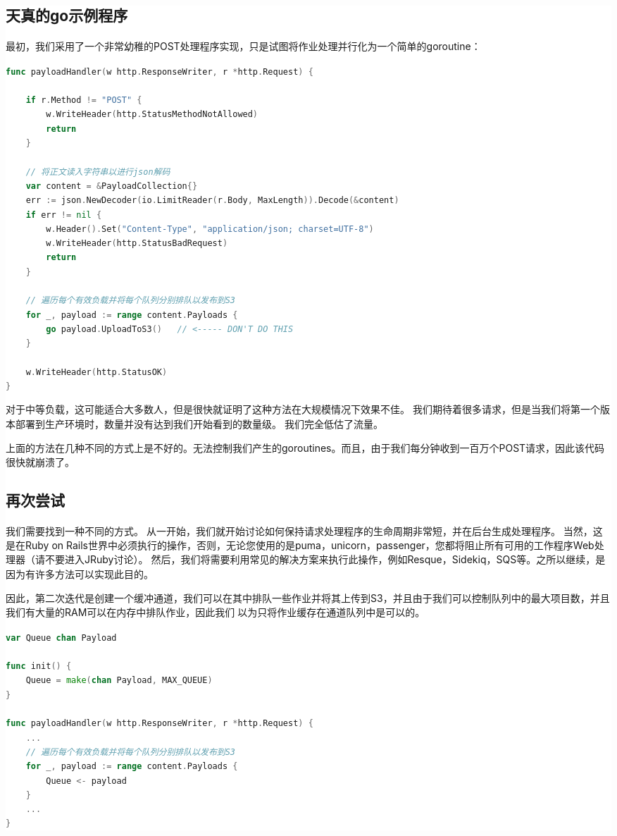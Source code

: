 ## 天真的go示例程序

最初，我们采用了一个非常幼稚的POST处理程序实现，只是试图将作业处理并行化为一个简单的goroutine：

```go
func payloadHandler(w http.ResponseWriter, r *http.Request) {

	if r.Method != "POST" {
		w.WriteHeader(http.StatusMethodNotAllowed)
		return
	}

	// 将正文读入字符串以进行json解码
	var content = &PayloadCollection{}
	err := json.NewDecoder(io.LimitReader(r.Body, MaxLength)).Decode(&content)
	if err != nil {
		w.Header().Set("Content-Type", "application/json; charset=UTF-8")
		w.WriteHeader(http.StatusBadRequest)
		return
	}
	
	// 遍历每个有效负载并将每个队列分别排队以发布到S3
	for _, payload := range content.Payloads {
		go payload.UploadToS3()   // <----- DON'T DO THIS
	}

	w.WriteHeader(http.StatusOK)
}
```

对于中等负载，这可能适合大多数人，但是很快就证明了这种方法在大规模情况下效果不佳。 我们期待着很多请求，但是当我们将第一个版本部署到生产环境时，数量并没有达到我们开始看到的数量级。 我们完全低估了流量。

上面的方法在几种不同的方式上是不好的。无法控制我们产生的goroutines。而且，由于我们每分钟收到一百万个POST请求，因此该代码很快就崩溃了。

## 再次尝试

我们需要找到一种不同的方式。 从一开始，我们就开始讨论如何保持请求处理程序的生命周期非常短，并在后台生成处理程序。 当然，这是在Ruby on Rails世界中必须执行的操作，否则，无论您使用的是puma，unicorn，passenger，您都将阻止所有可用的工作程序Web处理器（请不要进入JRuby讨论）。 然后，我们将需要利用常见的解决方案来执行此操作，例如Resque，Sidekiq，SQS等。之所以继续，是因为有许多方法可以实现此目的。

因此，第二次迭代是创建一个缓冲通道，我们可以在其中排队一些作业并将其上传到S3，并且由于我们可以控制队列中的最大项目数，并且我们有大量的RAM可以在内存中排队作业，因此我们 以为只将作业缓存在通道队列中是可以的。

```go
var Queue chan Payload

func init() {
    Queue = make(chan Payload, MAX_QUEUE)
}

func payloadHandler(w http.ResponseWriter, r *http.Request) {
    ...
    // 遍历每个有效负载并将每个队列分别排队以发布到S3
    for _, payload := range content.Payloads {
        Queue <- payload
    }
    ...
}
```
